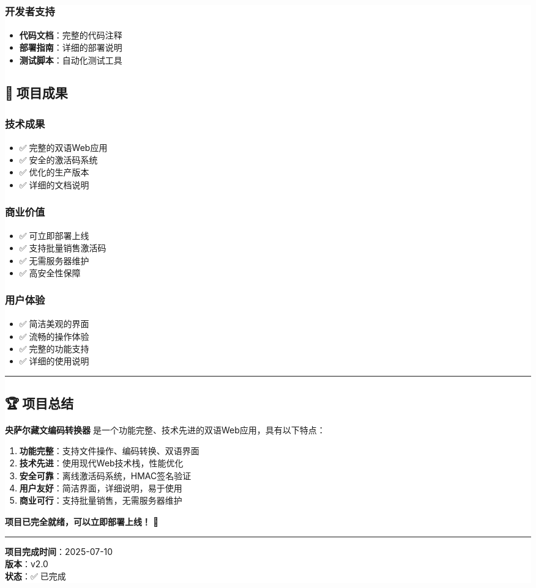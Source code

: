 ### 开发者支持
- **代码文档**：完整的代码注释
- **部署指南**：详细的部署说明
- **测试脚本**：自动化测试工具

## 🎊 项目成果

### 技术成果
- ✅ 完整的双语Web应用
- ✅ 安全的激活码系统
- ✅ 优化的生产版本
- ✅ 详细的文档说明

### 商业价值
- ✅ 可立即部署上线
- ✅ 支持批量销售激活码
- ✅ 无需服务器维护
- ✅ 高安全性保障

### 用户体验
- ✅ 简洁美观的界面
- ✅ 流畅的操作体验
- ✅ 完整的功能支持
- ✅ 详细的使用说明

---

## 🏆 项目总结

**央萨尔藏文编码转换器** 是一个功能完整、技术先进的双语Web应用，具有以下特点：

1. **功能完整**：支持文件操作、编码转换、双语界面
2. **技术先进**：使用现代Web技术栈，性能优化
3. **安全可靠**：离线激活码系统，HMAC签名验证
4. **用户友好**：简洁界面，详细说明，易于使用
5. **商业可行**：支持批量销售，无需服务器维护

**项目已完全就绪，可以立即部署上线！** 🚀

---

**项目完成时间**：2025-07-10  
**版本**：v2.0  
**状态**：✅ 已完成 